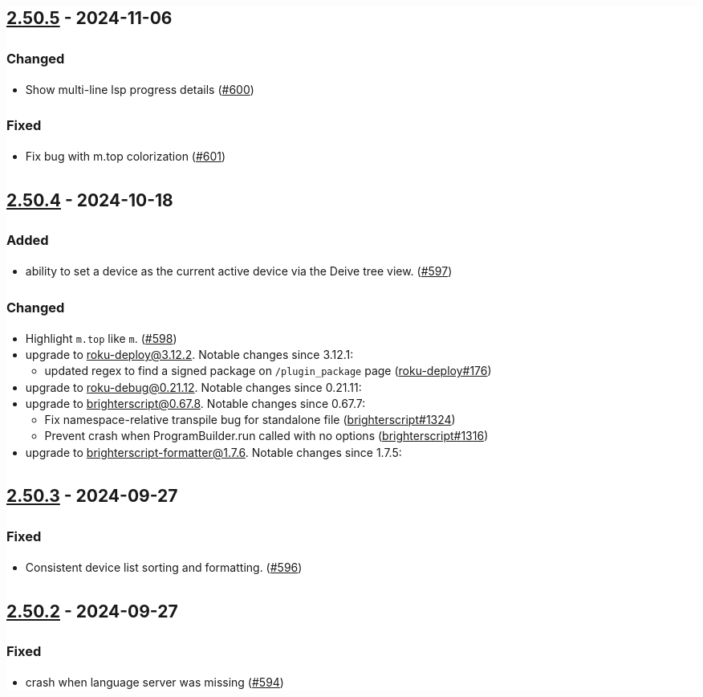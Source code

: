 

## [2.50.5](https://github.com/rokucommunity/vscode-brightscript-language/compare/v2.50.4...v2.50.5) - 2024-11-06
### Changed
 - Show multi-line lsp progress details ([#600](https://github.com/rokucommunity/vscode-brightscript-language/pull/600))
### Fixed
 - Fix bug with m.top colorization ([#601](https://github.com/rokucommunity/vscode-brightscript-language/pull/601))



## [2.50.4](https://github.com/rokucommunity/vscode-brightscript-language/compare/v2.50.3...v2.50.4) - 2024-10-18
### Added
 - ability to set a device as the current active device via the Deive tree view. ([#597](https://github.com/rokucommunity/vscode-brightscript-language/pull/597))
### Changed
 - Highlight `m.top` like `m`. ([#598](https://github.com/rokucommunity/vscode-brightscript-language/pull/598))
 - upgrade to [roku-deploy@3.12.2](https://github.com/rokucommunity/roku-deploy/blob/master/CHANGELOG.md#3122---2024-10-18). Notable changes since 3.12.1:
     - updated regex to find a signed package on `/plugin_package` page ([roku-deploy#176](https://github.com/rokucommunity/roku-deploy/pull/176))
 - upgrade to [roku-debug@0.21.12](https://github.com/rokucommunity/roku-debug/blob/master/CHANGELOG.md#02112---2024-10-18). Notable changes since 0.21.11:
 - upgrade to [brighterscript@0.67.8](https://github.com/rokucommunity/brighterscript/blob/master/CHANGELOG.md#0678---2024-10-18). Notable changes since 0.67.7:
     - Fix namespace-relative transpile bug for standalone file ([brighterscript#1324](https://github.com/rokucommunity/brighterscript/pull/1324))
     - Prevent crash when ProgramBuilder.run called with no options ([brighterscript#1316](https://github.com/rokucommunity/brighterscript/pull/1316))
 - upgrade to [brighterscript-formatter@1.7.6](https://github.com/rokucommunity/brighterscript-formatter/blob/master/CHANGELOG.md#176---2024-10-18). Notable changes since 1.7.5:



## [2.50.3](https://github.com/rokucommunity/vscode-brightscript-language/compare/v2.50.2...v2.50.3) - 2024-09-27
### Fixed
 - Consistent device list sorting and formatting. ([#596](https://github.com/rokucommunity/vscode-brightscript-language/pull/596))



## [2.50.2](https://github.com/rokucommunity/vscode-brightscript-language/compare/v2.50.1...v2.50.2) - 2024-09-27
### Fixed
 - crash when language server was missing ([#594](https://github.com/rokucommunity/vscode-brightscript-language/pull/594))
